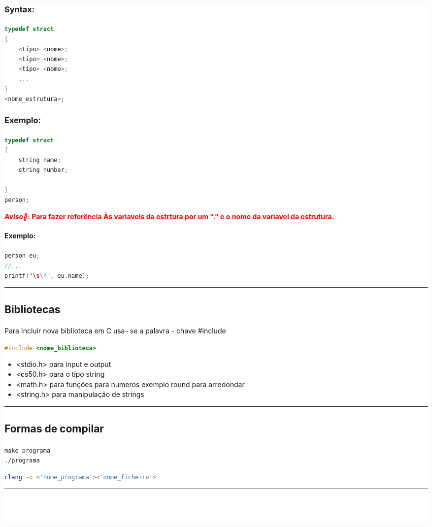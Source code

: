 ### Syntax:

```C
typedef struct
{
    <tipo> <nome>;
    <tipo> <nome>;
    <tipo> <nome>;
    ...
}
<nome_estrutura>;
```

### Exemplo:

```C
typedef struct
{
    string name;
    string number;

}
person;
```
<span style="color:Red">**_Aviso🛑_: Para fazer referência Às variaveis da estrtura por um "." e o nome da variavel da estrutura.**</span>

#### Exemplo:

```C
person eu;
//...
printf("\s\n", eu.name);
```

***

## Bibliotecas

Para Incluir nova biblioteca em C usa- se a palavra - chave #include

```C
#include <nome_biblioteca>
```

+ <stdio.h> para input e output
+ <cs50.h> para o tipo string
+ <math.h> para funções para numeros exemplo round para arredondar
+ <string.h> para manipulação de strings

***

## Formas de compilar

```Batch
make programa
./programa
```

```Bash
clang -o <'nome_programa'><'nome_ficheiro'>
```

***

<span style="color:white;font-size:1cm;">
© Artur Cruz
</span>
